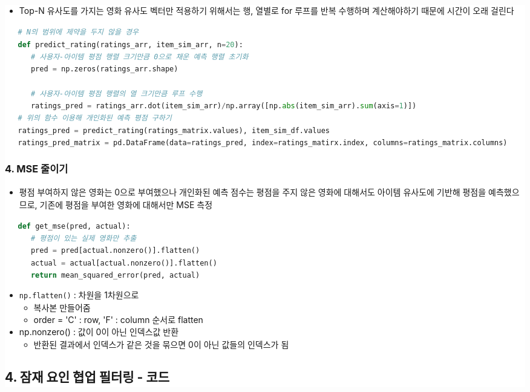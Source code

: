 - Top-N 유사도를 가지는 영화 유사도 벡터만 적용하기 위해서는 행, 열별로 for 루프를 반복 수행하며 계산해야하기 때문에 시간이 오래 걸린다
```python
   # N의 범위에 제약을 두지 않을 경우
   def predict_rating(ratings_arr, item_sim_arr, n=20):
      # 사용자-아이템 평점 행렬 크기만큼 0으로 채운 예측 행렬 초기화
      pred = np.zeros(ratings_arr.shape)

      # 사용자-아이템 평점 행렬의 열 크기만큼 루프 수행
      ratings_pred = ratings_arr.dot(item_sim_arr)/np.array([np.abs(item_sim_arr).sum(axis=1)])
   # 위의 함수 이용해 개인화된 예측 평점 구하기 
   ratings_pred = predict_rating(ratings_matrix.values), item_sim_df.values
   ratings_pred_matrix = pd.DataFrame(data=ratings_pred, index=ratings_matirx.index, columns=ratings_matrix.columns)
```
### 4. MSE 줄이기 
- 평점 부여하지 않은 영화는 0으로 부여했으나 개인화된 예측 점수는 평점을 주지 않은 영화에 대해서도 아이템 유사도에 기반해 평점을 예측했으므로, 기존에 평점을 부여한 영화에 대해서만 MSE 측정 
```python
   def get_mse(pred, actual):
      # 평점이 있는 실제 영화만 추출
      pred = pred[actual.nonzero()].flatten()
      actual = actual[actual.nonzero()].flatten()
      return mean_squared_error(pred, actual)
```
  - `np.flatten()` : 차원을 1차원으로
    - 복사본 만들어줌
    - order = 'C' : row, 'F' : column 순서로 flatten
  - np.nonzero() : 값이 0이 아닌 인덱스값 반환
    - 반환된 결과에서 인덱스가 같은 것을 묶으면 0이 아닌 값들의 인덱스가 됨 
## 4. 잠재 요인 협업 필터링 - 코드

